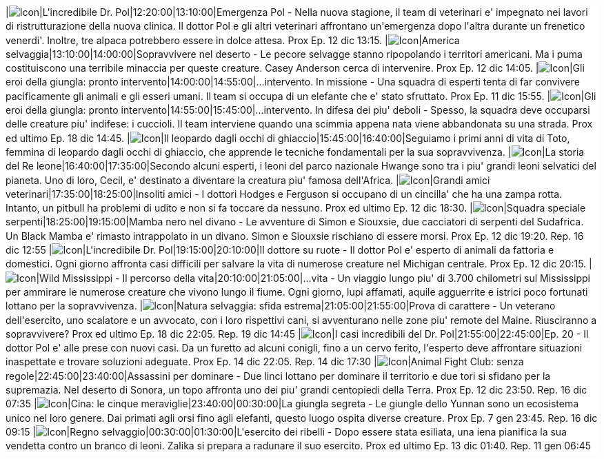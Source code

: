|![Icon](https://guidatv.sky.it/uuid/8901c8ed-12bd-4b8f-b31c-0a2ac8612714/cover?md5ChecksumParam=102f006824cb76f43017d38c8bf6018f)|L'incredibile Dr. Pol|12:20:00|13:10:00|Emergenza Pol - Nella nuova stagione, il team di veterinari e' impegnato nei lavori di ristrutturazione della nuova clinica. Il dottor Pol e gli altri veterinari affrontano un'emergenza dopo l'altra durante un frenetico venerdi'. Inoltre, tre alpaca potrebbero essere in dolce attesa. Prox Ep. 12 dic 13:15.
|![Icon](https://guidatv.sky.it/uuid/3fa09021-d109-49e6-bf6e-86870513e805/cover?md5ChecksumParam=c0b5de674e645816e0244760140373a3)|America selvaggia|13:10:00|14:00:00|Sopravvivere nel deserto - Le pecore selvagge stanno ripopolando i territori americani. Ma i puma costituiscono una terribile minaccia per queste creature. Casey Anderson cerca di intervenire. Prox Ep. 12 dic 14:05.
|![Icon](https://guidatv.sky.it/uuid/9486f3e1-2ab0-4d85-907b-1ceab501046d/cover?md5ChecksumParam=dbbc8287511f4f852cf60f370dd91324)|Gli eroi della giungla: pronto intervento|14:00:00|14:55:00|...intervento. In missione - Una squadra di esperti tenta di far convivere pacificamente gli animali e gli esseri umani. Il team si occupa di un elefante che e' stato sfruttato. Prox Ep. 11 dic 15:55.
|![Icon](https://guidatv.sky.it/uuid/473cc55c-505e-4447-92bc-a77689549136/cover?md5ChecksumParam=dbbc8287511f4f852cf60f370dd91324)|Gli eroi della giungla: pronto intervento|14:55:00|15:45:00|...intervento. In difesa dei piu' deboli - Spesso, la squadra deve occuparsi delle creature piu' indifese: i cuccioli. Il team interviene quando una scimmia appena nata viene abbandonata su una strada. Prox ed ultimo Ep. 18 dic 14:45.
|![Icon](https://guidatv.sky.it/uuid/d2fc82d4-a0ff-402d-960f-2538b0201257/cover?md5ChecksumParam=453ad809f6a45fdd3d1fdff18aa49518)|Il leopardo dagli occhi di ghiaccio|15:45:00|16:40:00|Seguiamo i primi anni di vita di Toto, femmina di leopardo dagli occhi di ghiaccio, che apprende le tecniche fondamentali per la sua sopravvivenza.
|![Icon](https://guidatv.sky.it/uuid/e87df682-4dfb-4475-bfb2-b316d8b5aa40/cover?md5ChecksumParam=286ed069af21d91ef92c83c395769c68)|La storia del Re leone|16:40:00|17:35:00|Secondo alcuni esperti, i leoni del parco nazionale Hwange sono tra i piu' grandi leoni selvatici del pianeta. Uno di loro, Cecil, e' destinato a diventare la creatura piu' famosa dell'Africa.
|![Icon](https://guidatv.sky.it/uuid/f3bb2bd7-b87d-46ff-bfa5-f117cc321cf8/cover?md5ChecksumParam=1d2f7855ae9456d019449e5333e69dd0)|Grandi amici veterinari|17:35:00|18:25:00|Insoliti amici - I dottori Hodges e Ferguson si occupano di un cincilla' che ha una zampa rotta. Intanto, un pitbull ha problemi di udito e non si fa toccare da nessuno. Prox ed ultimo Ep. 12 dic 18:30.
|![Icon](https://guidatv.sky.it/uuid/e4743098-bc21-4637-86bc-03b0a78abbc7/cover?md5ChecksumParam=286ae7eaac0f7b0f5dd60bf6fe7dcd64)|Squadra speciale serpenti|18:25:00|19:15:00|Mamba nero nel divano - Le avventure di Simon e Siouxsie, due cacciatori di serpenti del Sudafrica. Un Black Mamba e' rimasto intrappolato in un divano. Simon e Siouxsie rischiano di essere morsi. Prox Ep. 12 dic 19:20. Rep. 16 dic 12:55
|![Icon](https://guidatv.sky.it/uuid/f03e5bd1-5cf4-4314-b714-b29d46205c07/cover?md5ChecksumParam=b03fc0082cccf53ea5b91ac7aa3f1c7a)|L'incredibile Dr. Pol|19:15:00|20:10:00|Il dottore su ruote - Il dottor Pol e' esperto di animali da fattoria e domestici. Ogni giorno affronta casi difficili per salvare la vita di numerose creature nel Michigan centrale. Prox Ep. 12 dic 20:15.
|![Icon](https://guidatv.sky.it/uuid/c70bb0e6-4da9-4cf2-b1dc-632b94f0ea95/cover?md5ChecksumParam=3f576f7fb843aaadba1704ff0fdbe21e)|Wild Mississippi - Il percorso della vita|20:10:00|21:05:00|...vita - Un viaggio lungo piu' di 3.700 chilometri sul Mississippi per ammirare le numerose creature che vivono lungo il fiume. Ogni giorno, lupi affamati, aquile agguerrite e istrici poco fortunati lottano per la sopravvivenza.
|![Icon](https://guidatv.sky.it/uuid/9f9d3e6c-fae8-41c2-82e4-585288965c48/cover?md5ChecksumParam=f90bc5d01679fb88c4723299bd755b53)|Natura selvaggia: sfida estrema|21:05:00|21:55:00|Prova di carattere - Un veterano dell'esercito, uno scalatore e un avvocato, con i loro rispettivi cani, si avventurano nelle zone piu' remote del Maine. Riusciranno a sopravvivere? Prox ed ultimo Ep. 18 dic 22:05. Rep. 19 dic 14:45
|![Icon](https://guidatv.sky.it/uuid/92c351b9-80aa-4520-8520-e35235ed1462/cover?md5ChecksumParam=5b60c4d3d86ca83f712d95339220ebb9)|I casi incredibili del Dr. Pol|21:55:00|22:45:00|Ep. 20 - Il dottor Pol e' alle prese con nuovi casi. Da un furetto ad alcuni conigli, fino a un cervo ferito, l'esperto deve affrontare situazioni inaspettate e trovare soluzioni adeguate. Prox Ep. 14 dic 22:05. Rep. 14 dic 17:30
|![Icon](https://guidatv.sky.it/uuid/5a50be6b-7596-4ff9-a90b-d662342eaa78/cover?md5ChecksumParam=9ea939a0735e5ed4670d4a377c058dc5)|Animal Fight Club: senza regole|22:45:00|23:40:00|Assassini per dominare - Due linci lottano per dominare il territorio e due tori si sfidano per la supremazia. Nel deserto di Sonora, un topo affronta uno dei piu' grandi centopiedi della Terra. Prox Ep. 12 dic 23:50. Rep. 16 dic 07:35
|![Icon](https://guidatv.sky.it/uuid/bcdc8f61-894a-4963-abdb-e07a7b6a2421/cover?md5ChecksumParam=b6406373ba069c23fe13071fb743c643)|Cina: le cinque meraviglie|23:40:00|00:30:00|La giungla segreta - Le giungle dello Yunnan sono un ecosistema unico nel loro genere. Dai primati agli orsi fino agli elefanti, questo luogo ospita diverse creature. Prox Ep. 7 gen 23:45. Rep. 16 dic 09:15
|![Icon](https://guidatv.sky.it/uuid/aeaf98b4-0405-40fe-83cf-a98189a01a58/cover?md5ChecksumParam=8743735b6171b550385f1d1e0a4f6894)|Regno selvaggio|00:30:00|01:30:00|L'esercito dei ribelli - Dopo essere stata esiliata, una iena pianifica la sua vendetta contro un branco di leoni. Zalika si prepara a radunare il suo esercito. Prox ed ultimo Ep. 13 dic 01:40. Rep. 11 gen 06:45